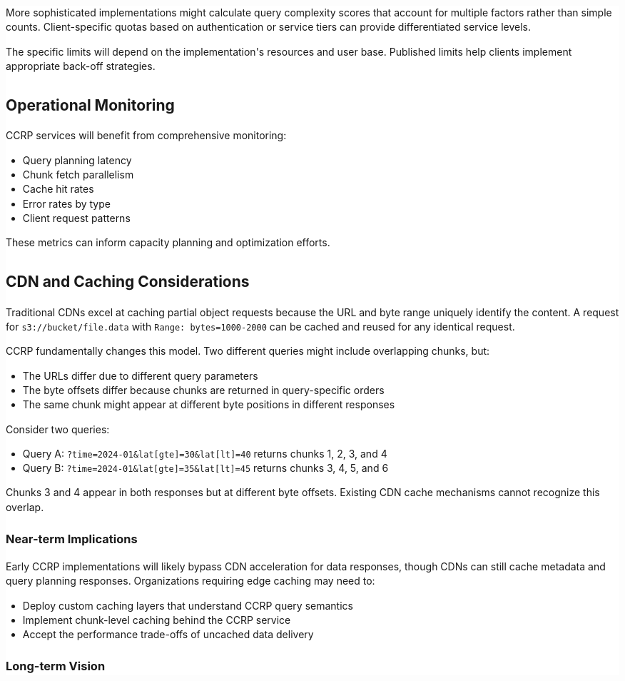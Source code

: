 More sophisticated implementations might calculate query complexity scores that
account for multiple factors rather than simple counts. Client-specific quotas
based on authentication or service tiers can provide differentiated service
levels.

The specific limits will depend on the implementation's resources and user
base. Published limits help clients implement appropriate back-off strategies.

## Operational Monitoring

CCRP services will benefit from comprehensive monitoring:

- Query planning latency
- Chunk fetch parallelism
- Cache hit rates
- Error rates by type
- Client request patterns

These metrics can inform capacity planning and optimization efforts.

## CDN and Caching Considerations

Traditional CDNs excel at caching partial object requests because the URL and
byte range uniquely identify the content. A request for `s3://bucket/file.data`
with `Range: bytes=1000-2000` can be cached and reused for any identical
request.

CCRP fundamentally changes this model. Two different queries might include
overlapping chunks, but:

- The URLs differ due to different query parameters
- The byte offsets differ because chunks are returned in query-specific
  orders
- The same chunk might appear at different byte positions in different
  responses

Consider two queries:

- Query A: `?time=2024-01&lat[gte]=30&lat[lt]=40` returns chunks 1, 2, 3, and 4
- Query B: `?time=2024-01&lat[gte]=35&lat[lt]=45` returns chunks 3, 4, 5, and 6

Chunks 3 and 4 appear in both responses but at different byte offsets.
Existing CDN cache mechanisms cannot recognize this overlap.

### Near-term Implications

Early CCRP implementations will likely bypass CDN acceleration for data
responses, though CDNs can still cache metadata and query planning responses.
Organizations requiring edge caching may need to:

- Deploy custom caching layers that understand CCRP query semantics
- Implement chunk-level caching behind the CCRP service
- Accept the performance trade-offs of uncached data delivery

### Long-term Vision
